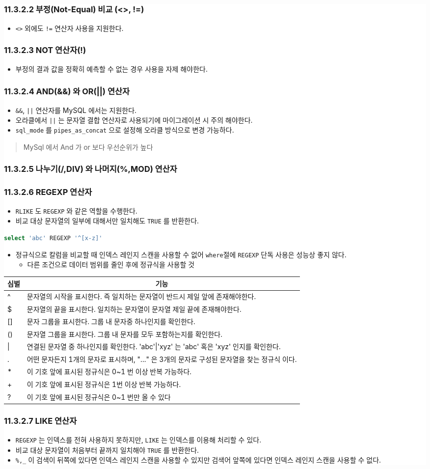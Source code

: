 
### 11.3.2.2 부정(Not-Equal) 비교 (<>, !=)
- `<>` 외에도 `!=` 연산자 사용을 지원한다.


### 11.3.2.3 NOT 연산자(!)
- 부정의 결과 값을 정확히 예측할 수 없는 경우 사용을 자제 해야한다.



### 11.3.2.4 AND(&&) 와 OR(||) 연산자
- `&&`, `||` 연산자를 MySQL 에서는 지원한다.
- 오라클에서 `||` 는 문자열 결합 연산자로 사용되기에 마이그레이션 시 주의 해야한다.
- `sql_mode` 를 `pipes_as_concat` 으로 설정해 오라클 방식으로 변경 가능하다.

> MySql 에서 And 가 or 보다 우선순위가 높다

### 11.3.2.5 나누기(/,DIV) 와 나머지(%,MOD) 연산자


### 11.3.2.6 REGEXP 연산자
- `RLIKE` 도 `REGEXP` 와 같은 역할을 수행한다.
- 비교 대상 문자열의 일부에 대해서만 일치해도 `TRUE` 를 반환한다.
```sql
select 'abc' REGEXP '^[x-z]'
```

- 정규식으로 칼럼을 비교할 때 인덱스 레인지 스캔을 사용할 수 없어 `where`절에 `REGEXP` 단독 사용은 성능상 좋지 않다.
	- 다른 조건으로 데이터 범위를 줄인 후에 정규식을 사용할 것

| 심벌  | 기능                                                            |
| --- | ------------------------------------------------------------- |
| ^   | 문자열의 시작을 표시한다. 즉 일치하는 문자열이 반드시 제일 앞에 존재해야한다.                  |
| $   | 문자열의 끝을 표시한다. 일치하는 문자열이 문자열 제일 끝에 존재해야한다.                     |
| []  | 문자 그룹을 표시한다. 그룹 내 문자중 하나인지를 확인한다.                             |
| ()  | 문자열 그룹을 표시한다. 그룹 내 문자를 모두 포함하는지를 확인한다.                        |
| \|  | 연결된 문자열 중 하나인지를 확인한다. 'abc'\|'xyz' 는 'abc' 혹은 'xyz' 인지를 확인한다. |
| .   | 어떤 문자든지 1개의 문자로 표시하며, "..." 은 3개의 문자로 구성된 문자열을 찾는 정규식 이다.     |
| *   | 이 기호 앞에 표시된 정규식은 0~1 번 이상 반복 가능하다.                            |
| +   | 이 기호 앞에 표시된 정규식은 1번 이상 반복 가능하다.                               |
| ?   | 이 기호 앞에 표시된 정규식은 0~1 번만 올 수 있다                                |


### 11.3.2.7 LIKE 연산자
- `REGEXP` 는 인덱스를 전혀 사용하지 못하지만, `LIKE` 는 인덱스를 이용해 처리할 수 있다.
- 비교 대상 문자열이 처음부터 끝까지 일치해야 `TRUE` 를 반환한다.
- `%,_` 이 검색이 뒤쪽에 있다면 인덱스 레인지 스캔을 사용할 수 있지만 검색어 앞쪽에 있다면 인덱스 레인지 스캔을 사용할 수 없다.
